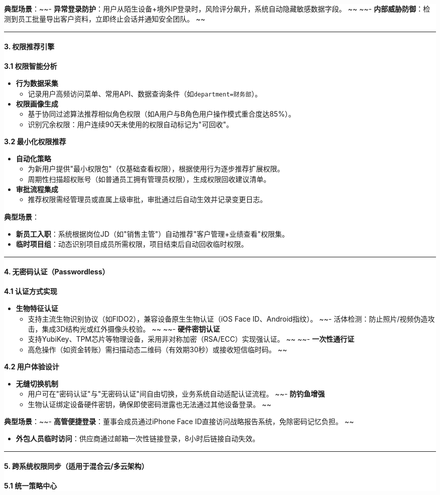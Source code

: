 **典型场景**：~~- **异常登录防护**：用户从陌生设备+境外IP登录时，风险评分飙升，系统自动隐藏敏感数据字段。 ~~
~~- **内部威胁防御**：检测到员工批量导出客户资料，立即终止会话并通知安全团队。  ~~

---

#### **3. 权限推荐引擎**

**3.1 权限智能分析**

- **行为数据采集**
  - 记录用户高频访问菜单、常用API、数据查询条件（如`department=财务部`）。
- **权限画像生成**
  - 基于协同过滤算法推荐相似角色权限（如A用户与B角色用户操作模式重合度达85%）。
  - 识别冗余权限：用户连续90天未使用的权限自动标记为"可回收"。

**3.2 最小化权限推荐**

- **自动化策略**
  - 为新用户提供"最小权限包"（仅基础查看权限），根据使用行为逐步推荐扩展权限。
  - 周期性扫描超权账号（如普通员工拥有管理员权限），生成权限回收建议清单。
- **审批流程集成**
  - 推荐权限需经管理员或直属上级审批，审批通过后自动生效并记录变更日志。

**典型场景**：

- **新员工入职**：系统根据岗位JD（如"销售主管"）自动推荐"客户管理+业绩查看"权限集。
- **临时项目组**：动态识别项目成员所需权限，项目结束后自动回收临时权限。

---

#### **4. 无密码认证（Passwordless）**

**4.1 认证方式实现**

- **生物特征认证**
  - 支持主流生物识别协议（如FIDO2），兼容设备原生生物认证（iOS Face ID、Android指纹）。
    ~~- 活体检测：防止照片/视频伪造攻击，集成3D结构光或红外摄像头校验。  ~~
    ~~- **硬件密钥认证**
  - 支持YubiKey、TPM芯片等物理设备，采用非对称加密（RSA/ECC）实现强认证。 ~~
    ~~- **一次性通行证**
  - 高危操作（如资金转账）需扫描动态二维码（有效期30秒）或接收短信临时码。  ~~

**4.2 用户体验设计**

- **无缝切换机制**
  - 用户可在"密码认证"与"无密码认证"间自由切换，业务系统自动适配认证流程。
    ~~- **防钓鱼增强**
  - 生物认证绑定设备硬件密钥，确保即使密码泄露也无法通过其他设备登录。  ~~

**典型场景**：~~- **高管便捷登录**：董事会成员通过iPhone Face ID直接访问战略报告系统，免除密码记忆负担。 ~~

- **外包人员临时访问**：供应商通过邮箱一次性链接登录，8小时后链接自动失效。

---

#### **5. 跨系统权限同步（适用于混合云/多云架构）**

**5.1 统一策略中心**
